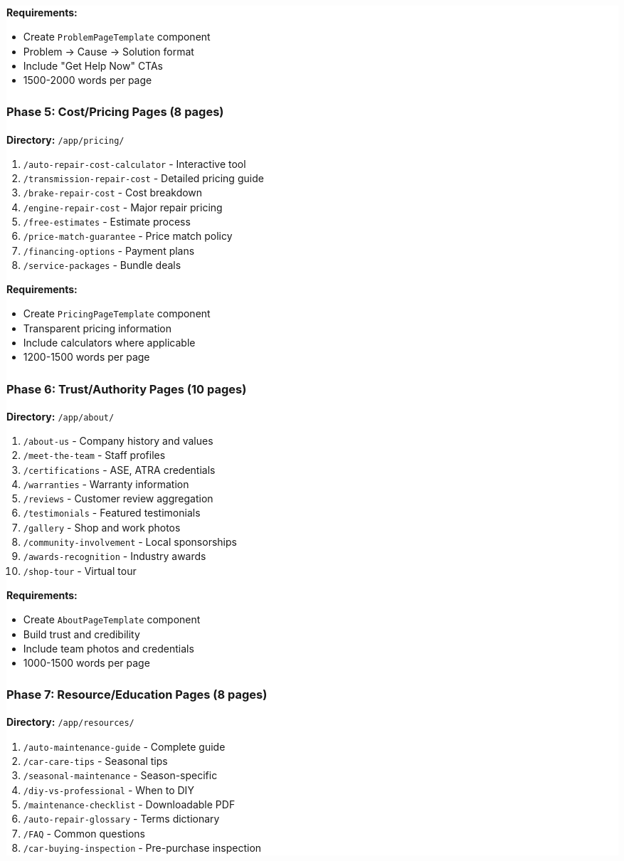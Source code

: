 **Requirements:**
- Create `ProblemPageTemplate` component
- Problem → Cause → Solution format
- Include "Get Help Now" CTAs
- 1500-2000 words per page

### Phase 5: Cost/Pricing Pages (8 pages)
**Directory:** `/app/pricing/`

1. `/auto-repair-cost-calculator` - Interactive tool
2. `/transmission-repair-cost` - Detailed pricing guide
3. `/brake-repair-cost` - Cost breakdown
4. `/engine-repair-cost` - Major repair pricing
5. `/free-estimates` - Estimate process
6. `/price-match-guarantee` - Price match policy
7. `/financing-options` - Payment plans
8. `/service-packages` - Bundle deals

**Requirements:**
- Create `PricingPageTemplate` component
- Transparent pricing information
- Include calculators where applicable
- 1200-1500 words per page

### Phase 6: Trust/Authority Pages (10 pages)
**Directory:** `/app/about/`

1. `/about-us` - Company history and values
2. `/meet-the-team` - Staff profiles
3. `/certifications` - ASE, ATRA credentials
4. `/warranties` - Warranty information
5. `/reviews` - Customer review aggregation
6. `/testimonials` - Featured testimonials
7. `/gallery` - Shop and work photos
8. `/community-involvement` - Local sponsorships
9. `/awards-recognition` - Industry awards
10. `/shop-tour` - Virtual tour

**Requirements:**
- Create `AboutPageTemplate` component
- Build trust and credibility
- Include team photos and credentials
- 1000-1500 words per page

### Phase 7: Resource/Education Pages (8 pages)
**Directory:** `/app/resources/`

1. `/auto-maintenance-guide` - Complete guide
2. `/car-care-tips` - Seasonal tips
3. `/seasonal-maintenance` - Season-specific
4. `/diy-vs-professional` - When to DIY
5. `/maintenance-checklist` - Downloadable PDF
6. `/auto-repair-glossary` - Terms dictionary
7. `/FAQ` - Common questions
8. `/car-buying-inspection` - Pre-purchase inspection
